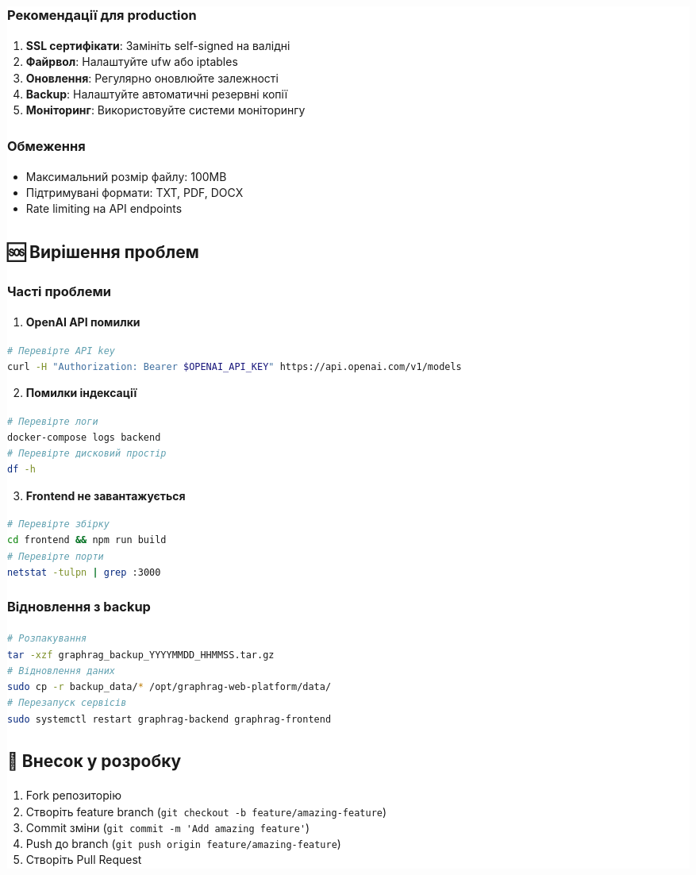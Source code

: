 ### Рекомендації для production
1. **SSL сертифікати**: Замініть self-signed на валідні
2. **Файрвол**: Налаштуйте ufw або iptables
3. **Оновлення**: Регулярно оновлюйте залежності
4. **Backup**: Налаштуйте автоматичні резервні копії
5. **Моніторинг**: Використовуйте системи моніторингу

### Обмеження
- Максимальний розмір файлу: 100MB
- Підтримувані формати: TXT, PDF, DOCX
- Rate limiting на API endpoints

## 🆘 Вирішення проблем

### Часті проблеми

1. **OpenAI API помилки**
```bash
# Перевірте API key
curl -H "Authorization: Bearer $OPENAI_API_KEY" https://api.openai.com/v1/models
```

2. **Помилки індексації**
```bash
# Перевірте логи
docker-compose logs backend
# Перевірте дисковий простір
df -h
```

3. **Frontend не завантажується**
```bash
# Перевірте збірку
cd frontend && npm run build
# Перевірте порти
netstat -tulpn | grep :3000
```

### Відновлення з backup
```bash
# Розпакування
tar -xzf graphrag_backup_YYYYMMDD_HHMMSS.tar.gz
# Відновлення даних
sudo cp -r backup_data/* /opt/graphrag-web-platform/data/
# Перезапуск сервісів
sudo systemctl restart graphrag-backend graphrag-frontend
```

## 🤝 Внесок у розробку

1. Fork репозиторію
2. Створіть feature branch (`git checkout -b feature/amazing-feature`)
3. Commit зміни (`git commit -m 'Add amazing feature'`)
4. Push до branch (`git push origin feature/amazing-feature`)
5. Створіть Pull Request
